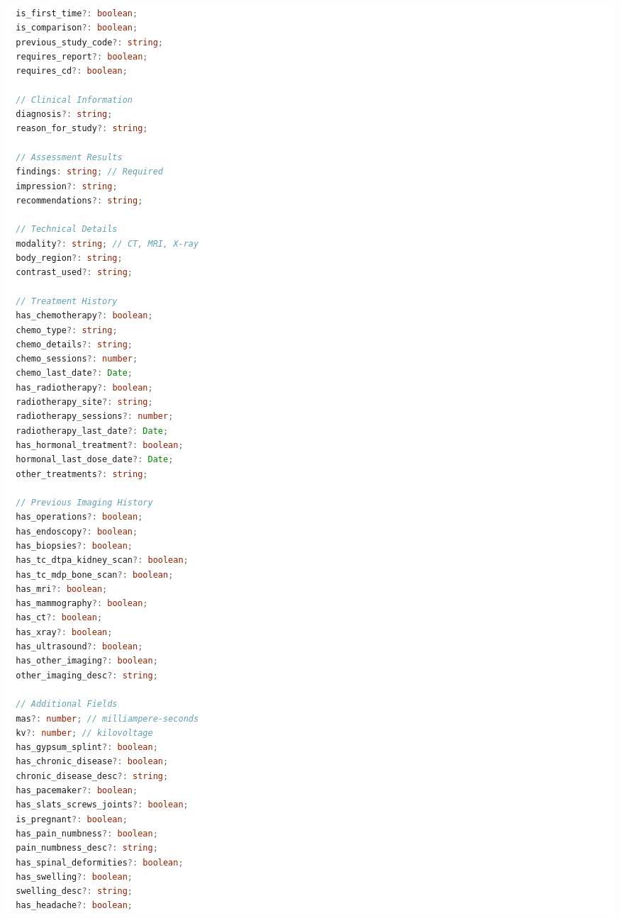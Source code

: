 ```typescript
  is_first_time?: boolean;
  is_comparison?: boolean;
  previous_study_code?: string;
  requires_report?: boolean;
  requires_cd?: boolean;

  // Clinical Information
  diagnosis?: string;
  reason_for_study?: string;

  // Assessment Results
  findings: string; // Required
  impression?: string;
  recommendations?: string;

  // Technical Details
  modality?: string; // CT, MRI, X-ray
  body_region?: string;
  contrast_used?: string;

  // Treatment History
  has_chemotherapy?: boolean;
  chemo_type?: string;
  chemo_details?: string;
  chemo_sessions?: number;
  chemo_last_date?: Date;
  has_radiotherapy?: boolean;
  radiotherapy_site?: string;
  radiotherapy_sessions?: number;
  radiotherapy_last_date?: Date;
  has_hormonal_treatment?: boolean;
  hormonal_last_dose_date?: Date;
  other_treatments?: string;

  // Previous Imaging History
  has_operations?: boolean;
  has_endoscopy?: boolean;
  has_biopsies?: boolean;
  has_tc_dtpa_kidney_scan?: boolean;
  has_tc_mdp_bone_scan?: boolean;
  has_mri?: boolean;
  has_mammography?: boolean;
  has_ct?: boolean;
  has_xray?: boolean;
  has_ultrasound?: boolean;
  has_other_imaging?: boolean;
  other_imaging_desc?: string;

  // Additional Fields
  mas?: number; // milliampere-seconds
  kv?: number; // kilovoltage
  has_gypsum_splint?: boolean;
  has_chronic_disease?: boolean;
  chronic_disease_desc?: string;
  has_pacemaker?: boolean;
  has_slats_screws_joints?: boolean;
  is_pregnant?: boolean;
  has_pain_numbness?: boolean;
  pain_numbness_desc?: string;
  has_spinal_deformities?: boolean;
  has_swelling?: boolean;
  swelling_desc?: string;
  has_headache?: boolean;
```